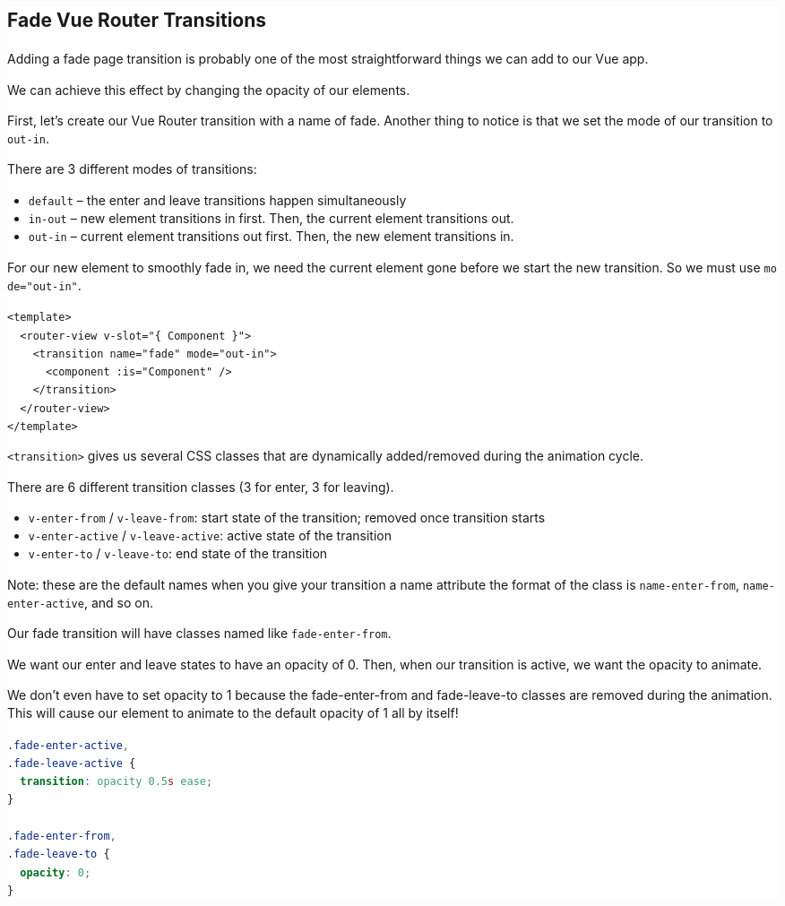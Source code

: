 ## Fade Vue Router Transitions

Adding a fade page transition is probably one of the most straightforward things we can add to our Vue app.

We can achieve this effect by changing the opacity of our elements.

First, let’s create our Vue Router transition with a name of fade. Another thing to notice is that we set the mode of our transition to `out-in`.

There are 3 different modes of transitions:

- `default` – the enter and leave transitions happen simultaneously
- `in-out` – new element transitions in first. Then, the current element transitions out.
- `out-in` – current element transitions out first. Then, the new element transitions in.

For our new element to smoothly fade in, we need the current element gone before we start the new transition. So we must use `mode="out-in"`.

```vue
<template>
  <router-view v-slot="{ Component }">
    <transition name="fade" mode="out-in">
      <component :is="Component" />
    </transition>
  </router-view>
</template>
```

`<transition>` gives us several CSS classes that are dynamically added/removed during the animation cycle.

There are 6 different transition classes (3 for enter, 3 for leaving).

- `v-enter-from` / `v-leave-from`: start state of the transition; removed once transition starts
- `v-enter-active` / `v-leave-active`: active state of the transition
- `v-enter-to` / `v-leave-to`: end state of the transition

Note: these are the default names when you give your transition a name attribute the format of the class is `name-enter-from`, `name-enter-active`, and so on.

Our fade transition will have classes named like `fade-enter-from`.

We want our enter and leave states to have an opacity of 0. Then, when our transition is active, we want the opacity to animate.

We don’t even have to set opacity to 1 because the fade-enter-from and fade-leave-to classes are removed during the animation. This will cause our element to animate to the default opacity of 1 all by itself!

```css
.fade-enter-active,
.fade-leave-active {
  transition: opacity 0.5s ease;
}

.fade-enter-from,
.fade-leave-to {
  opacity: 0;
}
```
